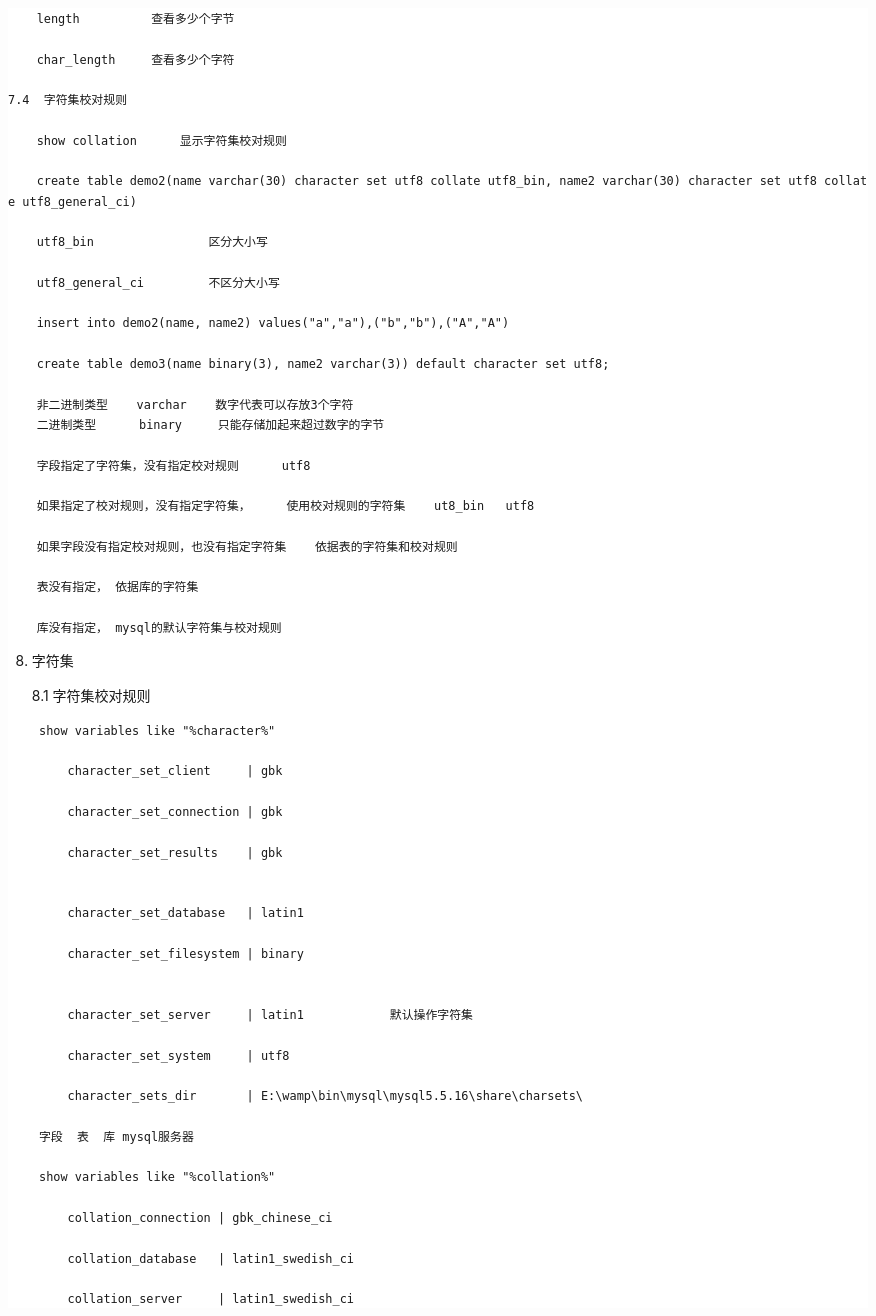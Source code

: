         length          查看多少个字节
        
        char_length     查看多少个字符
        
    7.4  字符集校对规则
    
        show collation      显示字符集校对规则
        
        create table demo2(name varchar(30) character set utf8 collate utf8_bin, name2 varchar(30) character set utf8 collate utf8_general_ci)
        
        utf8_bin                区分大小写
        
        utf8_general_ci         不区分大小写
        
        insert into demo2(name, name2) values("a","a"),("b","b"),("A","A")
        
        create table demo3(name binary(3), name2 varchar(3)) default character set utf8;
        
        非二进制类型    varchar    数字代表可以存放3个字符
        二进制类型      binary     只能存储加起来超过数字的字节
        
        字段指定了字符集，没有指定校对规则      utf8
        
        如果指定了校对规则，没有指定字符集，     使用校对规则的字符集    ut8_bin   utf8
        
        如果字段没有指定校对规则，也没有指定字符集    依据表的字符集和校对规则
        
        表没有指定， 依据库的字符集
        
        库没有指定， mysql的默认字符集与校对规则


8. 字符集

    8.1 字符集校对规则
    
        show variables like "%character%"
        
            character_set_client     | gbk  
                                                     
            character_set_connection | gbk  
                                                     
            character_set_results    | gbk                                           
            
            
            character_set_database   | latin1    
                                                
            character_set_filesystem | binary    
                                                
            
            character_set_server     | latin1            默认操作字符集     
                                   
            character_set_system     | utf8                                
                      
            character_sets_dir       | E:\wamp\bin\mysql\mysql5.5.16\share\charsets\
            
        字段  表  库 mysql服务器
        
        show variables like "%collation%"
            
            collation_connection | gbk_chinese_ci    
            
            collation_database   | latin1_swedish_ci 
            
            collation_server     | latin1_swedish_ci
            